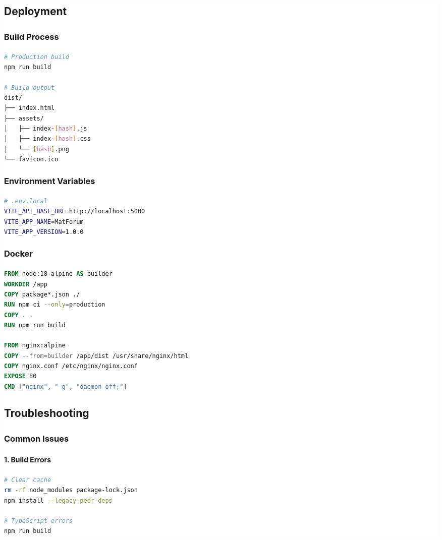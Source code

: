 ## Deployment

### Build Process
```bash
# Production build
npm run build

# Build output
dist/
├── index.html
├── assets/
│   ├── index-[hash].js
│   ├── index-[hash].css
│   └── [hash].png
└── favicon.ico
```

### Environment Variables
```bash
# .env.local
VITE_API_BASE_URL=http://localhost:5000
VITE_APP_NAME=MatForum
VITE_APP_VERSION=1.0.0
```

### Docker
```dockerfile
FROM node:18-alpine AS builder
WORKDIR /app
COPY package*.json ./
RUN npm ci --only=production
COPY . .
RUN npm run build

FROM nginx:alpine
COPY --from=builder /app/dist /usr/share/nginx/html
COPY nginx.conf /etc/nginx/nginx.conf
EXPOSE 80
CMD ["nginx", "-g", "daemon off;"]
```

## Troubleshooting

### Common Issues

#### 1. Build Errors
```bash
# Clear cache
rm -rf node_modules package-lock.json
npm install --legacy-peer-deps

# TypeScript errors
npm run build
```

